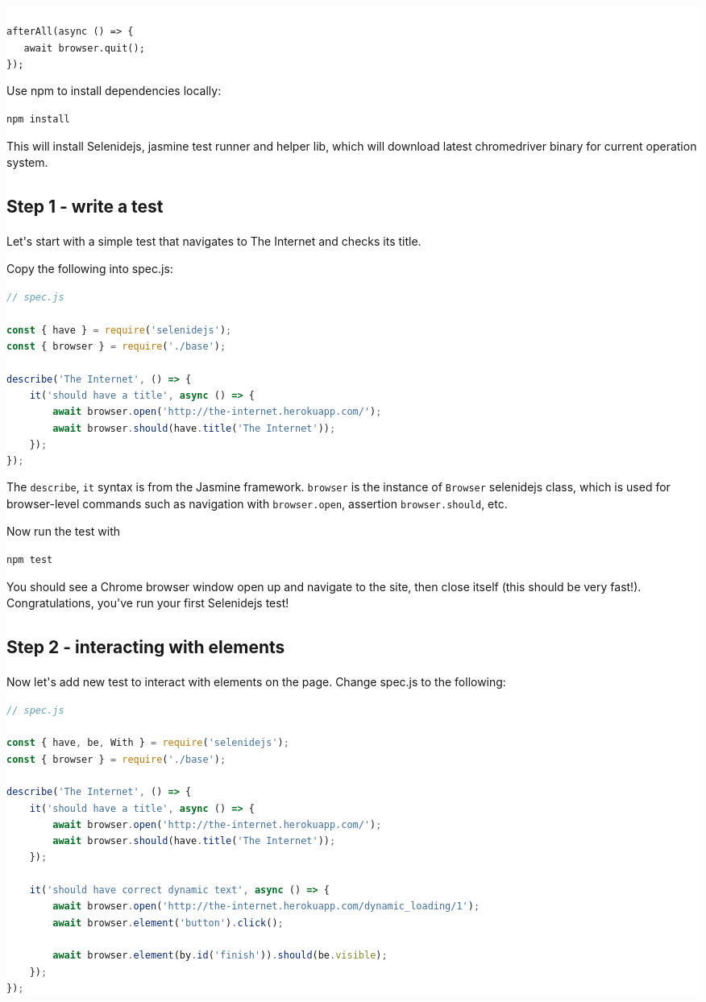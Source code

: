 ```

afterAll(async () => {
   await browser.quit();
});
```

Use npm to install dependencies locally:

    npm install

This will install Selenidejs, jasmine test runner and helper lib, which will download latest chromedriver binary for current operation system.

Step 1 - write a test
---------------------

Let's start with a simple test that navigates to The Internet and checks its title.

Copy the following into spec.js:

```javascript
// spec.js

const { have } = require('selenidejs');
const { browser } = require('./base');

describe('The Internet', () => {
    it('should have a title', async () => {
        await browser.open('http://the-internet.herokuapp.com/');
        await browser.should(have.title('The Internet'));
    });
});
```

The `describe`, `it` syntax is from the Jasmine framework. `browser` is the instance of `Browser` selenidejs class, which is used for browser-level commands such as navigation with `browser.open`, assertion `browser.should`, etc.

Now run the test with

    npm test

You should see a Chrome browser window open up and navigate to the site, then close itself (this should be very fast!). Congratulations, you've run your first Selenidejs test!

Step 2 - interacting with elements
----------------------------------

Now let's add new test to interact with elements on the page. Change spec.js to the following:

```javascript
// spec.js

const { have, be, With } = require('selenidejs');
const { browser } = require('./base');

describe('The Internet', () => {
    it('should have a title', async () => {
        await browser.open('http://the-internet.herokuapp.com/');
        await browser.should(have.title('The Internet'));
    });

    it('should have correct dynamic text', async () => {
        await browser.open('http://the-internet.herokuapp.com/dynamic_loading/1');
        await browser.element('button').click();

        await browser.element(by.id('finish')).should(be.visible);
    });
});
```